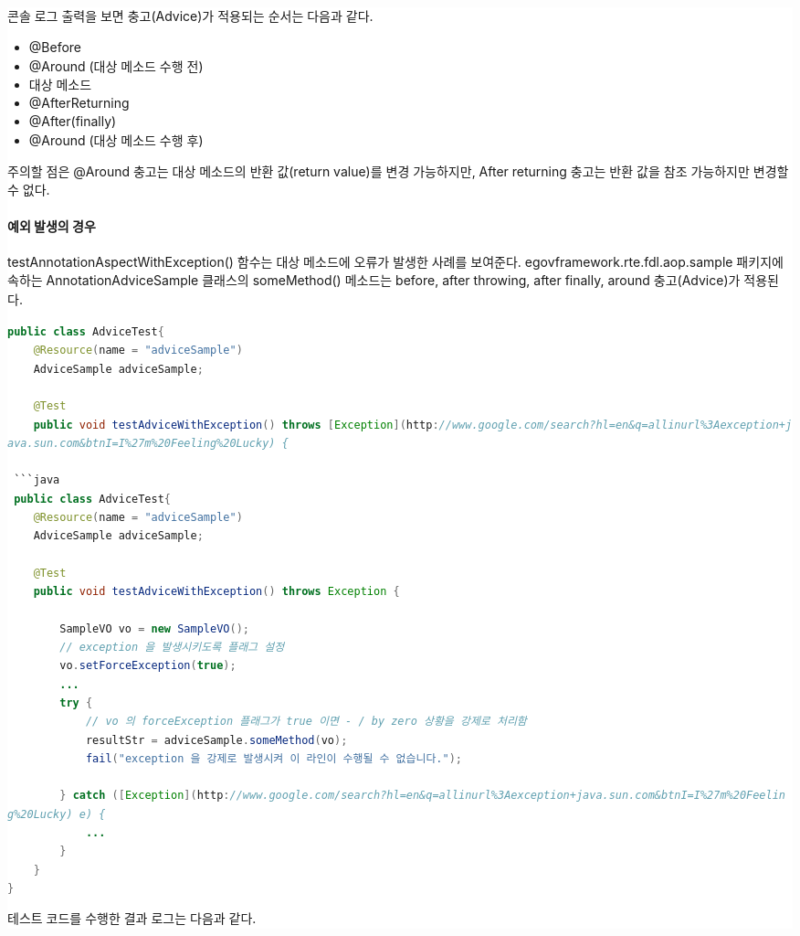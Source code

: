  콘솔 로그 출력을 보면 충고(Advice)가 적용되는 순서는 다음과 같다.

- @Before
- @Around (대상 메소드 수행 전)
- 대상 메소드
- @AfterReturning
- @After(finally)
- @Around (대상 메소드 수행 후)

 주의할 점은 @Around 충고는 대상 메소드의 반환 값(return value)를 변경 가능하지만, After returning 충고는 반환 값을 참조 가능하지만 변경할 수 없다.

#### 예외 발생의 경우

 testAnnotationAspectWithException() 함수는 대상 메소드에 오류가 발생한 사례를 보여준다. egovframework.rte.fdl.aop.sample 패키지에 속하는 AnnotationAdviceSample 클래스의 someMethod() 메소드는 before, after throwing, after finally, around 충고(Advice)가 적용된다.


```java
public class AdviceTest{
    @Resource(name = "adviceSample")
    AdviceSample adviceSample;
 
    @Test
    public void testAdviceWithException() throws [Exception](http://www.google.com/search?hl=en&q=allinurl%3Aexception+java.sun.com&btnI=I%27m%20Feeling%20Lucky) {

 ```java
 public class AdviceTest{
    @Resource(name = "adviceSample")
    AdviceSample adviceSample;
 
    @Test
    public void testAdviceWithException() throws Exception {

        SampleVO vo = new SampleVO();
        // exception 을 발생시키도록 플래그 설정
        vo.setForceException(true);
        ...
        try {
            // vo 의 forceException 플래그가 true 이면 - / by zero 상황을 강제로 처리함
            resultStr = adviceSample.someMethod(vo);
            fail("exception 을 강제로 발생시켜 이 라인이 수행될 수 없습니다.");

        } catch ([Exception](http://www.google.com/search?hl=en&q=allinurl%3Aexception+java.sun.com&btnI=I%27m%20Feeling%20Lucky) e) {
            ...
        }
    }
}
```

 테스트 코드를 수행한 결과 로그는 다음과 같다.
